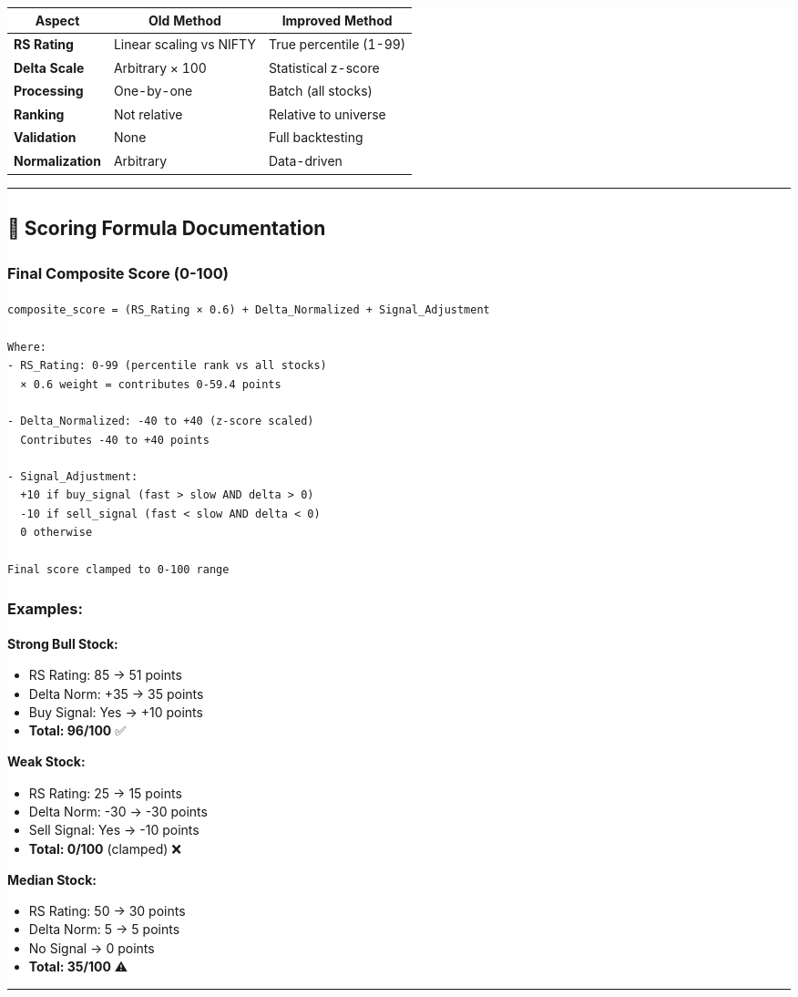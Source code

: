 | Aspect | Old Method | Improved Method |
|--------|------------|-----------------|
| **RS Rating** | Linear scaling vs NIFTY | True percentile (1-99) |
| **Delta Scale** | Arbitrary × 100 | Statistical z-score |
| **Processing** | One-by-one | Batch (all stocks) |
| **Ranking** | Not relative | Relative to universe |
| **Validation** | None | Full backtesting |
| **Normalization** | Arbitrary | Data-driven |

---

## 📝 Scoring Formula Documentation

### **Final Composite Score (0-100)**

```
composite_score = (RS_Rating × 0.6) + Delta_Normalized + Signal_Adjustment

Where:
- RS_Rating: 0-99 (percentile rank vs all stocks)
  × 0.6 weight = contributes 0-59.4 points

- Delta_Normalized: -40 to +40 (z-score scaled)
  Contributes -40 to +40 points

- Signal_Adjustment:
  +10 if buy_signal (fast > slow AND delta > 0)
  -10 if sell_signal (fast < slow AND delta < 0)
  0 otherwise

Final score clamped to 0-100 range
```

### **Examples:**

**Strong Bull Stock:**
- RS Rating: 85 → 51 points
- Delta Norm: +35 → 35 points
- Buy Signal: Yes → +10 points
- **Total: 96/100** ✅

**Weak Stock:**
- RS Rating: 25 → 15 points
- Delta Norm: -30 → -30 points
- Sell Signal: Yes → -10 points
- **Total: 0/100** (clamped) ❌

**Median Stock:**
- RS Rating: 50 → 30 points
- Delta Norm: 5 → 5 points
- No Signal → 0 points
- **Total: 35/100** ⚠️

---